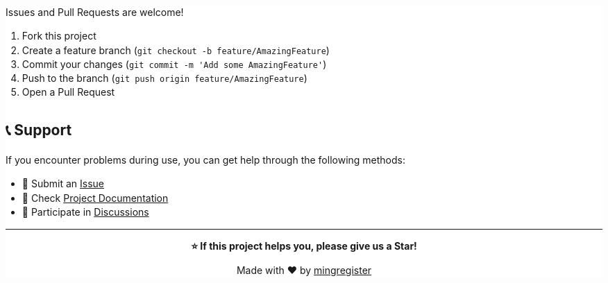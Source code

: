 Issues and Pull Requests are welcome!

1. Fork this project
2. Create a feature branch (`git checkout -b feature/AmazingFeature`)
3. Commit your changes (`git commit -m 'Add some AmazingFeature'`)
4. Push to the branch (`git push origin feature/AmazingFeature`)
5. Open a Pull Request

## 📞 Support

If you encounter problems during use, you can get help through the following methods:

- 📧 Submit an [Issue](https://github.com/mingregister/fers/issues)
- 📖 Check [Project Documentation](PROJECT_OVERVIEW.md)
- 💬 Participate in [Discussions](https://github.com/mingregister/fers/discussions)

---

<div align="center">

**⭐ If this project helps you, please give us a Star!**

Made with ❤️ by [mingregister](https://github.com/mingregister)

</div>
